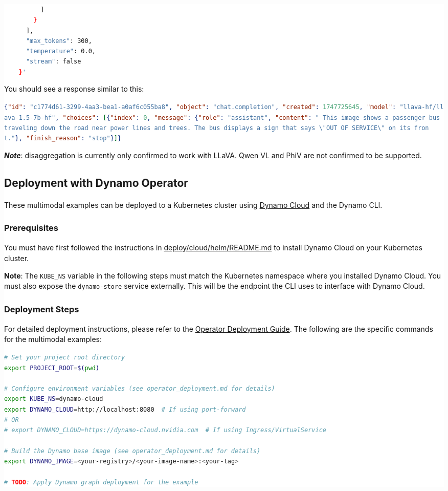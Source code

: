 ```bash
          ]
        }
      ],
      "max_tokens": 300,
      "temperature": 0.0,
      "stream": false
    }'
```

You should see a response similar to this:
```json
{"id": "c1774d61-3299-4aa3-bea1-a0af6c055ba8", "object": "chat.completion", "created": 1747725645, "model": "llava-hf/llava-1.5-7b-hf", "choices": [{"index": 0, "message": {"role": "assistant", "content": " This image shows a passenger bus traveling down the road near power lines and trees. The bus displays a sign that says \"OUT OF SERVICE\" on its front."}, "finish_reason": "stop"}]}
```

***Note***: disaggregation is currently only confirmed to work with LLaVA. Qwen VL and PhiV are not confirmed to be supported.

## Deployment with Dynamo Operator

These multimodal examples can be deployed to a Kubernetes cluster using [Dynamo Cloud](../../docs/guides/dynamo_deploy/dynamo_cloud.md) and the Dynamo CLI.

### Prerequisites

You must have first followed the instructions in [deploy/cloud/helm/README.md](../../deploy/cloud/helm/README.md) to install Dynamo Cloud on your Kubernetes cluster.

**Note**: The `KUBE_NS` variable in the following steps must match the Kubernetes namespace where you installed Dynamo Cloud. You must also expose the `dynamo-store` service externally. This will be the endpoint the CLI uses to interface with Dynamo Cloud.

### Deployment Steps

For detailed deployment instructions, please refer to the [Operator Deployment Guide](../../docs/guides/dynamo_deploy/operator_deployment.md). The following are the specific commands for the multimodal examples:

```bash
# Set your project root directory
export PROJECT_ROOT=$(pwd)

# Configure environment variables (see operator_deployment.md for details)
export KUBE_NS=dynamo-cloud
export DYNAMO_CLOUD=http://localhost:8080  # If using port-forward
# OR
# export DYNAMO_CLOUD=https://dynamo-cloud.nvidia.com  # If using Ingress/VirtualService

# Build the Dynamo base image (see operator_deployment.md for details)
export DYNAMO_IMAGE=<your-registry>/<your-image-name>:<your-tag>

# TODO: Apply Dynamo graph deployment for the example
```

